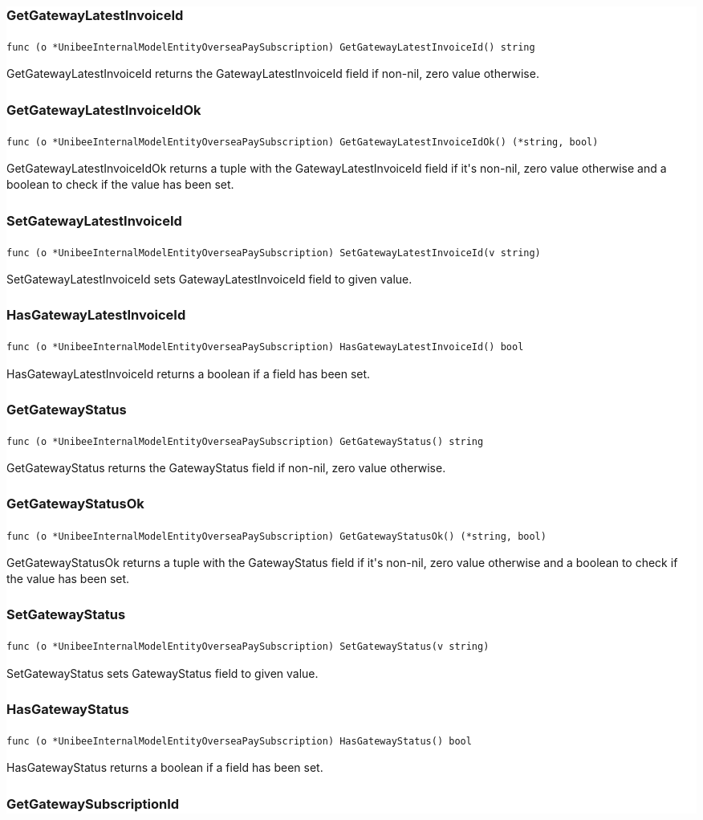 ### GetGatewayLatestInvoiceId

`func (o *UnibeeInternalModelEntityOverseaPaySubscription) GetGatewayLatestInvoiceId() string`

GetGatewayLatestInvoiceId returns the GatewayLatestInvoiceId field if non-nil, zero value otherwise.

### GetGatewayLatestInvoiceIdOk

`func (o *UnibeeInternalModelEntityOverseaPaySubscription) GetGatewayLatestInvoiceIdOk() (*string, bool)`

GetGatewayLatestInvoiceIdOk returns a tuple with the GatewayLatestInvoiceId field if it's non-nil, zero value otherwise
and a boolean to check if the value has been set.

### SetGatewayLatestInvoiceId

`func (o *UnibeeInternalModelEntityOverseaPaySubscription) SetGatewayLatestInvoiceId(v string)`

SetGatewayLatestInvoiceId sets GatewayLatestInvoiceId field to given value.

### HasGatewayLatestInvoiceId

`func (o *UnibeeInternalModelEntityOverseaPaySubscription) HasGatewayLatestInvoiceId() bool`

HasGatewayLatestInvoiceId returns a boolean if a field has been set.

### GetGatewayStatus

`func (o *UnibeeInternalModelEntityOverseaPaySubscription) GetGatewayStatus() string`

GetGatewayStatus returns the GatewayStatus field if non-nil, zero value otherwise.

### GetGatewayStatusOk

`func (o *UnibeeInternalModelEntityOverseaPaySubscription) GetGatewayStatusOk() (*string, bool)`

GetGatewayStatusOk returns a tuple with the GatewayStatus field if it's non-nil, zero value otherwise
and a boolean to check if the value has been set.

### SetGatewayStatus

`func (o *UnibeeInternalModelEntityOverseaPaySubscription) SetGatewayStatus(v string)`

SetGatewayStatus sets GatewayStatus field to given value.

### HasGatewayStatus

`func (o *UnibeeInternalModelEntityOverseaPaySubscription) HasGatewayStatus() bool`

HasGatewayStatus returns a boolean if a field has been set.

### GetGatewaySubscriptionId
